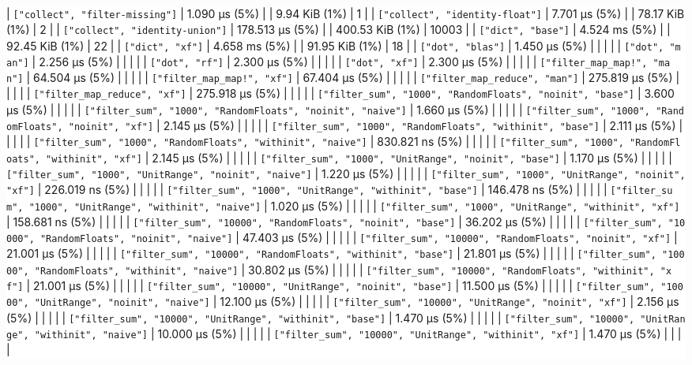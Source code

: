 | `["collect", "filter-missing"]`                                |   1.090 μs (5%) |         |   9.94 KiB (1%) |           1 |
| `["collect", "identity-float"]`                                |   7.701 μs (5%) |         |  78.17 KiB (1%) |           2 |
| `["collect", "identity-union"]`                                | 178.513 μs (5%) |         | 400.53 KiB (1%) |       10003 |
| `["dict", "base"]`                                             |   4.524 ms (5%) |         |  92.45 KiB (1%) |          22 |
| `["dict", "xf"]`                                               |   4.658 ms (5%) |         |  91.95 KiB (1%) |          18 |
| `["dot", "blas"]`                                              |   1.450 μs (5%) |         |                 |             |
| `["dot", "man"]`                                               |   2.256 μs (5%) |         |                 |             |
| `["dot", "rf"]`                                                |   2.300 μs (5%) |         |                 |             |
| `["dot", "xf"]`                                                |   2.300 μs (5%) |         |                 |             |
| `["filter_map_map!", "man"]`                                   |  64.504 μs (5%) |         |                 |             |
| `["filter_map_map!", "xf"]`                                    |  67.404 μs (5%) |         |                 |             |
| `["filter_map_reduce", "man"]`                                 | 275.819 μs (5%) |         |                 |             |
| `["filter_map_reduce", "xf"]`                                  | 275.918 μs (5%) |         |                 |             |
| `["filter_sum", "1000", "RandomFloats", "noinit", "base"]`     |   3.600 μs (5%) |         |                 |             |
| `["filter_sum", "1000", "RandomFloats", "noinit", "naive"]`    |   1.660 μs (5%) |         |                 |             |
| `["filter_sum", "1000", "RandomFloats", "noinit", "xf"]`       |   2.145 μs (5%) |         |                 |             |
| `["filter_sum", "1000", "RandomFloats", "withinit", "base"]`   |   2.111 μs (5%) |         |                 |             |
| `["filter_sum", "1000", "RandomFloats", "withinit", "naive"]`  | 830.821 ns (5%) |         |                 |             |
| `["filter_sum", "1000", "RandomFloats", "withinit", "xf"]`     |   2.145 μs (5%) |         |                 |             |
| `["filter_sum", "1000", "UnitRange", "noinit", "base"]`        |   1.170 μs (5%) |         |                 |             |
| `["filter_sum", "1000", "UnitRange", "noinit", "naive"]`       |   1.220 μs (5%) |         |                 |             |
| `["filter_sum", "1000", "UnitRange", "noinit", "xf"]`          | 226.019 ns (5%) |         |                 |             |
| `["filter_sum", "1000", "UnitRange", "withinit", "base"]`      | 146.478 ns (5%) |         |                 |             |
| `["filter_sum", "1000", "UnitRange", "withinit", "naive"]`     |   1.020 μs (5%) |         |                 |             |
| `["filter_sum", "1000", "UnitRange", "withinit", "xf"]`        | 158.681 ns (5%) |         |                 |             |
| `["filter_sum", "10000", "RandomFloats", "noinit", "base"]`    |  36.202 μs (5%) |         |                 |             |
| `["filter_sum", "10000", "RandomFloats", "noinit", "naive"]`   |  47.403 μs (5%) |         |                 |             |
| `["filter_sum", "10000", "RandomFloats", "noinit", "xf"]`      |  21.001 μs (5%) |         |                 |             |
| `["filter_sum", "10000", "RandomFloats", "withinit", "base"]`  |  21.801 μs (5%) |         |                 |             |
| `["filter_sum", "10000", "RandomFloats", "withinit", "naive"]` |  30.802 μs (5%) |         |                 |             |
| `["filter_sum", "10000", "RandomFloats", "withinit", "xf"]`    |  21.001 μs (5%) |         |                 |             |
| `["filter_sum", "10000", "UnitRange", "noinit", "base"]`       |  11.500 μs (5%) |         |                 |             |
| `["filter_sum", "10000", "UnitRange", "noinit", "naive"]`      |  12.100 μs (5%) |         |                 |             |
| `["filter_sum", "10000", "UnitRange", "noinit", "xf"]`         |   2.156 μs (5%) |         |                 |             |
| `["filter_sum", "10000", "UnitRange", "withinit", "base"]`     |   1.470 μs (5%) |         |                 |             |
| `["filter_sum", "10000", "UnitRange", "withinit", "naive"]`    |  10.000 μs (5%) |         |                 |             |
| `["filter_sum", "10000", "UnitRange", "withinit", "xf"]`       |   1.470 μs (5%) |         |                 |             |